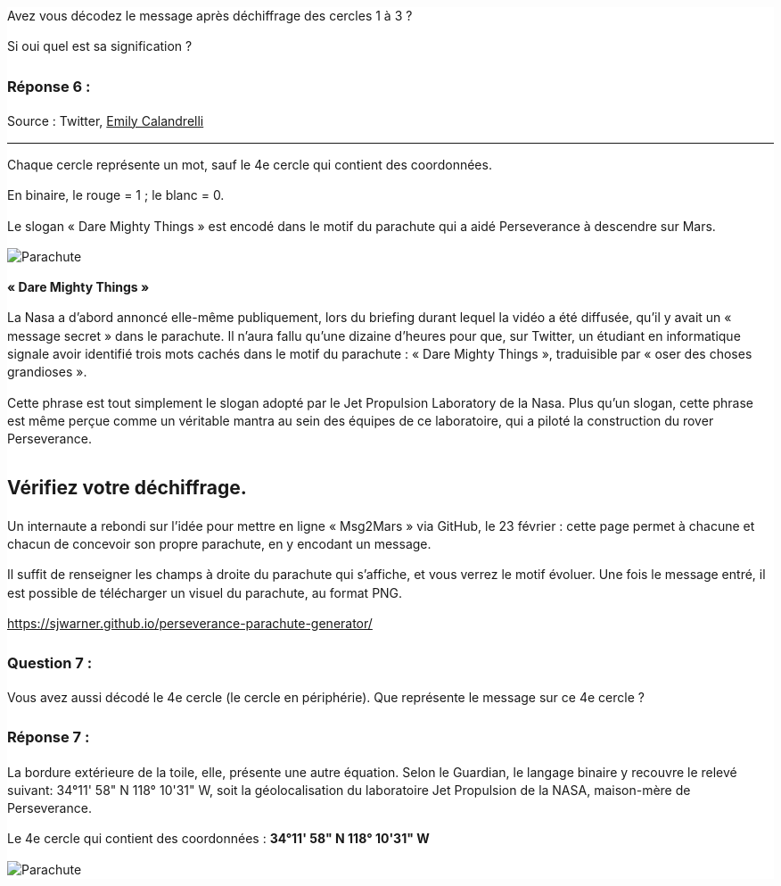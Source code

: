 Avez vous décodez le message après déchiffrage des cercles 1 à 3 ?

Si oui quel est sa signification ?

### Réponse 6 :

Source : Twitter, [Emily Calandrelli](https://twitter.com/i/status/1364089524922372096)

---
Chaque cercle représente un mot, sauf le 4e cercle qui contient des coordonnées.

En binaire, le rouge = 1 ; le blanc = 0.

Le slogan « Dare Mighty Things » est encodé dans le motif du parachute qui a aidé Perseverance à descendre sur Mars.

![Parachute](https://capytale2.ac-paris.fr/web/sites/default/files/2021-03-30-11-11-04//mbn_ADV08039/parachute_perseverance_mars_message-1024x576.jpg)

**« Dare Mighty Things »**

La Nasa a d’abord annoncé elle-même publiquement, lors du briefing durant lequel la vidéo a été diffusée, qu’il y avait un « message secret » dans le parachute. Il n’aura fallu qu’une dizaine d’heures pour que, sur Twitter, un étudiant en informatique signale avoir identifié trois mots cachés dans le motif du parachute : «  Dare Mighty Things », traduisible par «  oser des choses grandioses ».

Cette phrase est tout simplement le slogan adopté par le Jet Propulsion Laboratory de la Nasa. Plus qu’un slogan, cette phrase est même perçue comme un véritable mantra au sein des équipes de ce laboratoire, qui a piloté la construction du rover Perseverance.


## Vérifiez votre déchiffrage.

Un internaute a rebondi sur l’idée pour mettre en ligne « Msg2Mars » via GitHub, le 23 février : cette page permet à chacune et chacun de concevoir son propre parachute, en y encodant un message.

Il suffit de renseigner les champs à droite du parachute qui s’affiche, et vous verrez le motif évoluer. Une fois le message entré, il est possible de télécharger un visuel du parachute, au format PNG.

https://sjwarner.github.io/perseverance-parachute-generator/


### Question 7 :

Vous avez aussi décodé le 4e cercle (le cercle en périphérie).
Que représente le message sur ce 4e cercle ?


### Réponse 7 :

La bordure extérieure de la toile, elle, présente une autre équation. Selon le Guardian, le langage binaire y recouvre le relevé suivant: 34°11' 58" N 118° 10'31" W, soit la géolocalisation du laboratoire Jet Propulsion de la NASA, maison-mère de Perseverance.

Le 4e cercle qui contient des coordonnées : **34°11' 58" N 118° 10'31" W**

![Parachute](https://capytale2.ac-paris.fr/web/sites/default/files/2021-03-30-11-11-04//mbn_ADV08039/jpl.jpg)
